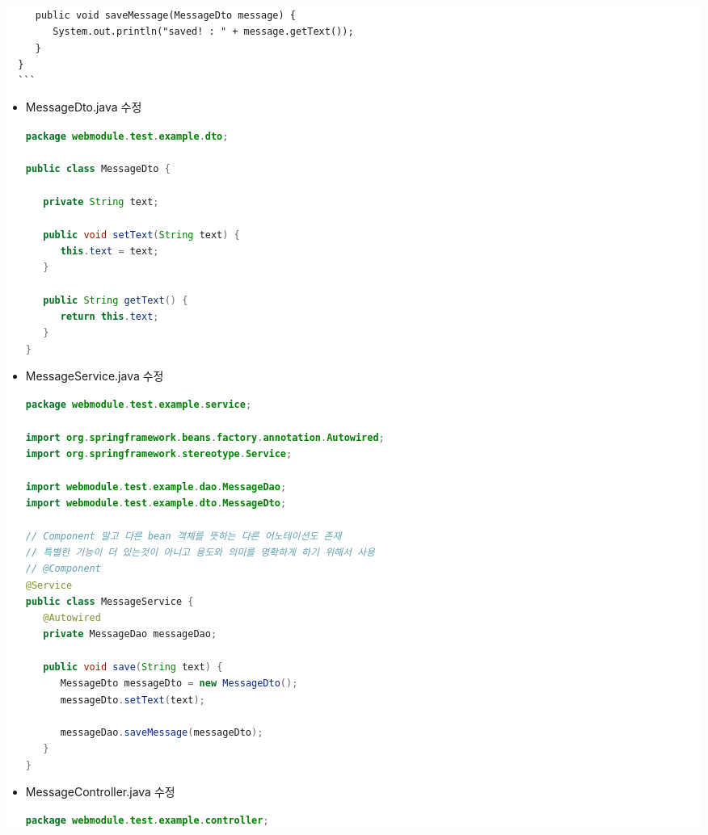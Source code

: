          public void saveMessage(MessageDto message) {
            System.out.println("saved! : " + message.getText());
         }
      }
      ```

   - MessageDto.java 수정

      ```java
      package webmodule.test.example.dto;

      public class MessageDto {

         private String text;

         public void setText(String text) {
            this.text = text;
         }

         public String getText() {
            return this.text;
         }
      }
      ```

   - MessageService.java 수정

      ```java
      package webmodule.test.example.service;

      import org.springframework.beans.factory.annotation.Autowired;
      import org.springframework.stereotype.Service;

      import webmodule.test.example.dao.MessageDao;
      import webmodule.test.example.dto.MessageDto;

      // Component 말고 다른 bean 객체를 뜻하는 다른 어노테이션도 존재
      // 특별한 기능이 더 있는것이 아니고 용도와 의미를 명확하게 하기 위해서 사용
      // @Component
      @Service
      public class MessageService {
         @Autowired
         private MessageDao messageDao;

         public void save(String text) {
            MessageDto messageDto = new MessageDto();
            messageDto.setText(text);

            messageDao.saveMessage(messageDto);
         }
      }
      ```

   - MessageController.java 수정

      ```java
      package webmodule.test.example.controller;
